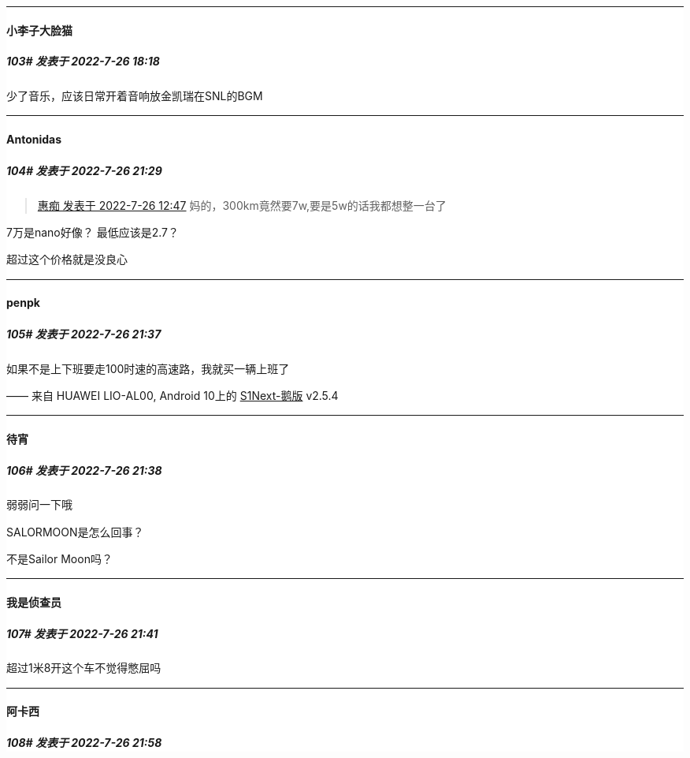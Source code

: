 *****

####  小李子大脸猫  
##### 103#       发表于 2022-7-26 18:18

少了音乐，应该日常开着音响放金凯瑞在SNL的BGM



*****

####  Antonidas  
##### 104#       发表于 2022-7-26 21:29

<blockquote><a href="httphttps://bbs.saraba1st.com/2b/forum.php?mod=redirect&amp;goto=findpost&amp;pid=56806230&amp;ptid=2083362" target="_blank">惠痴 发表于 2022-7-26 12:47</a>
妈的，300km竟然要7w,要是5w的话我都想整一台了</blockquote>
7万是nano好像？
最低应该是2.7？

超过这个价格就是没良心



*****

####  penpk  
##### 105#       发表于 2022-7-26 21:37

如果不是上下班要走100时速的高速路，我就买一辆上班了

—— 来自 HUAWEI LIO-AL00, Android 10上的 [S1Next-鹅版](https://github.com/ykrank/S1-Next/releases) v2.5.4

*****

####  待宵  
##### 106#       发表于 2022-7-26 21:38

弱弱问一下哦

SALORMOON是怎么回事？

不是Sailor Moon吗？

*****

####  我是侦查员  
##### 107#       发表于 2022-7-26 21:41

超过1米8开这个车不觉得憋屈吗



*****

####  阿卡西  
##### 108#       发表于 2022-7-26 21:58
